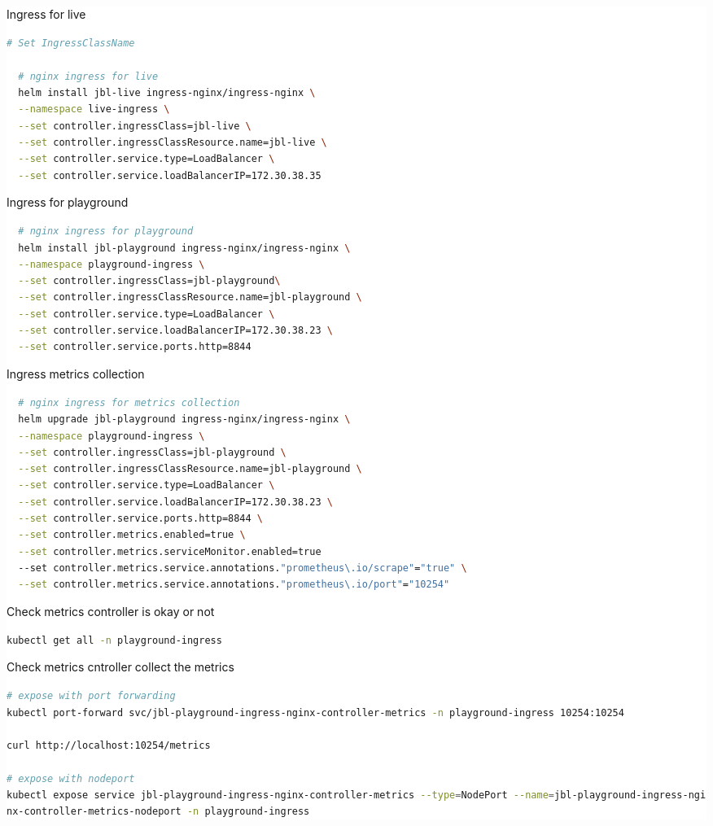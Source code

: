 Ingress for live
```bash
# Set IngressClassName
  
  # nginx ingress for live
  helm install jbl-live ingress-nginx/ingress-nginx \
  --namespace live-ingress \
  --set controller.ingressClass=jbl-live \
  --set controller.ingressClassResource.name=jbl-live \
  --set controller.service.type=LoadBalancer \
  --set controller.service.loadBalancerIP=172.30.38.35
```

Ingress for playground
```bash
  # nginx ingress for playground
  helm install jbl-playground ingress-nginx/ingress-nginx \
  --namespace playground-ingress \
  --set controller.ingressClass=jbl-playground\
  --set controller.ingressClassResource.name=jbl-playground \
  --set controller.service.type=LoadBalancer \
  --set controller.service.loadBalancerIP=172.30.38.23 \
  --set controller.service.ports.http=8844
```

Ingress metrics collection
```bash
  # nginx ingress for metrics collection
  helm upgrade jbl-playground ingress-nginx/ingress-nginx \
  --namespace playground-ingress \
  --set controller.ingressClass=jbl-playground \
  --set controller.ingressClassResource.name=jbl-playground \
  --set controller.service.type=LoadBalancer \
  --set controller.service.loadBalancerIP=172.30.38.23 \
  --set controller.service.ports.http=8844 \
  --set controller.metrics.enabled=true \
  --set controller.metrics.serviceMonitor.enabled=true
  --set controller.metrics.service.annotations."prometheus\.io/scrape"="true" \
  --set controller.metrics.service.annotations."prometheus\.io/port"="10254"
```

Check metrics controller is okay or not
```bash
kubectl get all -n playground-ingress
```

Check metrics cntroller collect the metrics
```bash
# expose with port forwarding
kubectl port-forward svc/jbl-playground-ingress-nginx-controller-metrics -n playground-ingress 10254:10254

curl http://localhost:10254/metrics

# expose with nodeport
kubectl expose service jbl-playground-ingress-nginx-controller-metrics --type=NodePort --name=jbl-playground-ingress-nginx-controller-metrics-nodeport -n playground-ingress

```
